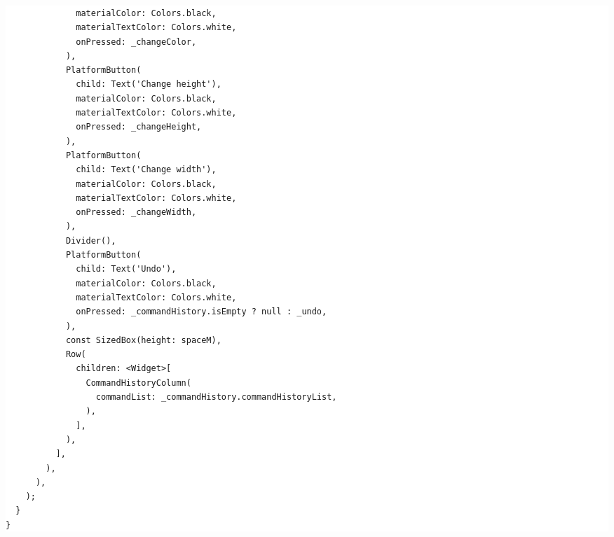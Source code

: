 ```
              materialColor: Colors.black,
              materialTextColor: Colors.white,
              onPressed: _changeColor,
            ),
            PlatformButton(
              child: Text('Change height'),
              materialColor: Colors.black,
              materialTextColor: Colors.white,
              onPressed: _changeHeight,
            ),
            PlatformButton(
              child: Text('Change width'),
              materialColor: Colors.black,
              materialTextColor: Colors.white,
              onPressed: _changeWidth,
            ),
            Divider(),
            PlatformButton(
              child: Text('Undo'),
              materialColor: Colors.black,
              materialTextColor: Colors.white,
              onPressed: _commandHistory.isEmpty ? null : _undo,
            ),
            const SizedBox(height: spaceM),
            Row(
              children: <Widget>[
                CommandHistoryColumn(
                  commandList: _commandHistory.commandHistoryList,
                ),
              ],
            ),
          ],
        ),
      ),
    );
  }
}
```

